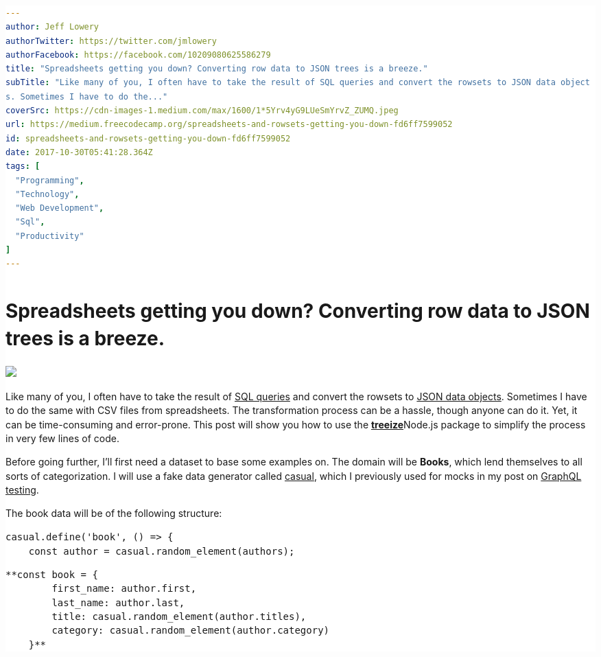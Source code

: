 ```yaml
---
author: Jeff Lowery
authorTwitter: https://twitter.com/jmlowery
authorFacebook: https://facebook.com/10209080625586279
title: "Spreadsheets getting you down? Converting row data to JSON trees is a breeze."
subTitle: "Like many of you, I often have to take the result of SQL queries and convert the rowsets to JSON data objects. Sometimes I have to do the..."
coverSrc: https://cdn-images-1.medium.com/max/1600/1*5Yrv4yG9LUeSmYrvZ_ZUMQ.jpeg
url: https://medium.freecodecamp.org/spreadsheets-and-rowsets-getting-you-down-fd6ff7599052
id: spreadsheets-and-rowsets-getting-you-down-fd6ff7599052
date: 2017-10-30T05:41:28.364Z
tags: [
  "Programming",
  "Technology",
  "Web Development",
  "Sql",
  "Productivity"
]
---
```

# Spreadsheets getting you down? Converting row data to JSON trees is a breeze.



![](https://cdn-images-1.medium.com/max/1600/1*5Yrv4yG9LUeSmYrvZ_ZUMQ.jpeg)



Like many of you, I often have to take the result of [SQL queries](http://www.sqlcourse.com/intro.html) and convert the rowsets to [JSON data objects](http://www.json.org/). Sometimes I have to do the same with CSV files from spreadsheets. The transformation process can be a hassle, though anyone can do it. Yet, it can be time-consuming and error-prone. This post will show you how to use the [**treeize**](https://www.npmjs.com/package/treeize)Node.js package to simplify the process in very few lines of code.

Before going further, I’ll first need a dataset to base some examples on. The domain will be **Books**, which lend themselves to all sorts of categorization. I will use a fake data generator called [casual](https://github.com/boo1ean/casual), which I previously used for mocks in my post on [GraphQL testing](https://medium.freecodecamp.org/mocking-graphql-with-graphql-tools-42c2dd9d0364).

The book data will be of the following structure:

<pre name="5e61" id="5e61" class="graf graf--pre graf-after--p">casual.define('book', () => {  
    const author = casual.random_element(authors);</pre>

<pre name="8c16" id="8c16" class="graf graf--pre graf-after--pre">**const book = {  
        first_name: author.first,  
        last_name: author.last,  
        title: casual.random_element(author.titles),  
        category: casual.random_element(author.category)  
    }**</pre>
